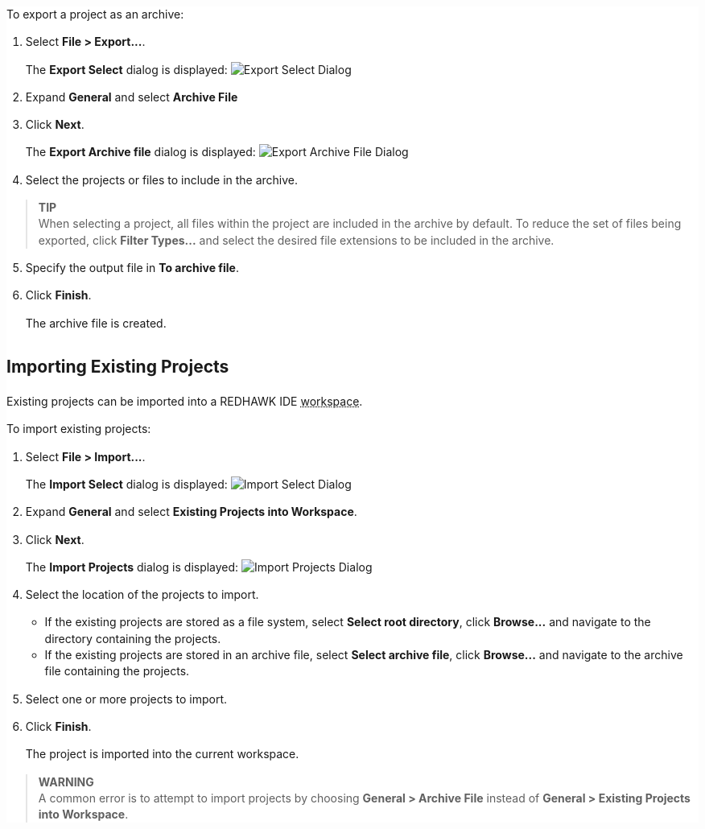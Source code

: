 To export a project as an archive:

1.  Select **File > Export...**.

    The **Export Select** dialog is displayed:
    ![Export Select Dialog](images/exportselect.png)

2.  Expand **General** and select **Archive File**
3.  Click **Next**.

    The **Export Archive file** dialog is displayed:
    ![Export Archive File Dialog](images/exportarchive.png)

4.  Select the projects or files to include in the archive.

> **TIP**  
> When selecting a project, all files within the project are included in the archive by default. To reduce the set of files being exported, click **Filter Types...** and select the desired file extensions to be included in the archive.  

5.  Specify the output file in **To archive file**.
6.  Click **Finish**.

    The archive file is created.

## Importing Existing Projects

Existing projects can be imported into a REDHAWK IDE <abbr title="See Glossary.">workspace</abbr>.

To import existing projects:

1.  Select **File > Import...**.

    The **Import Select** dialog is displayed:
    ![Import Select Dialog](images/importselect.png)

2.  Expand **General** and select **Existing Projects into Workspace**.
3.  Click **Next**.

    The **Import Projects** dialog is displayed:
    ![Import Projects Dialog](images/importprojects.png)

4.  Select the location of the projects to import.

      - If the existing projects are stored as a file system, select **Select root directory**, click **Browse...** and navigate to the directory containing the projects.
      - If the existing projects are stored in an archive file, select **Select archive file**, click **Browse...** and navigate to the archive file containing the projects.

5.  Select one or more projects to import.
6.  Click **Finish**.

    The project is imported into the current workspace.

> **WARNING**  
> A common error is to attempt to import projects by choosing **General > Archive File** instead of **General > Existing Projects into Workspace**.  
